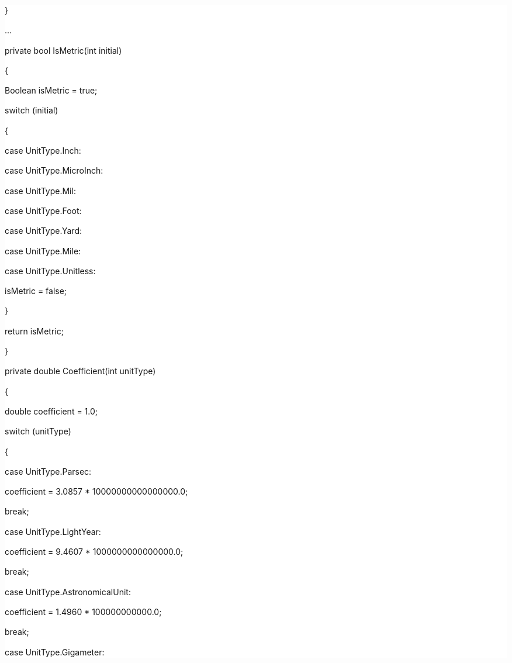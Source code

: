 }

...

private bool IsMetric(int initial)

{

Boolean isMetric = true;

switch (initial)

{

case UnitType.Inch:

case UnitType.MicroInch:

case UnitType.Mil:

case UnitType.Foot:

case UnitType.Yard:

case UnitType.Mile:

case UnitType.Unitless:

isMetric = false;

}

return isMetric;

}

private double Coefficient(int unitType)

{

double coefficient = 1.0;

switch (unitType)

{

case UnitType.Parsec:

coefficient = 3.0857 * 10000000000000000.0;

break;

case UnitType.LightYear:

coefficient = 9.4607 * 1000000000000000.0;

break;

case UnitType.AstronomicalUnit:

coefficient = 1.4960 * 100000000000.0;

break;

case UnitType.Gigameter:
